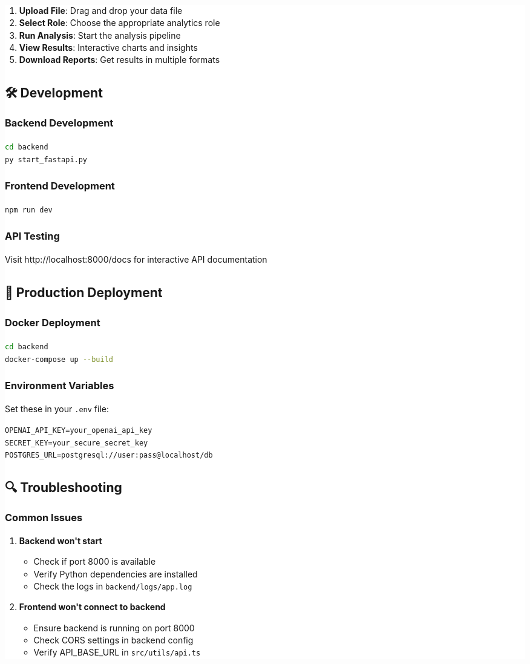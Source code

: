 1. **Upload File**: Drag and drop your data file
2. **Select Role**: Choose the appropriate analytics role
3. **Run Analysis**: Start the analysis pipeline
4. **View Results**: Interactive charts and insights
5. **Download Reports**: Get results in multiple formats

## 🛠️ Development

### Backend Development
```bash
cd backend
py start_fastapi.py
```

### Frontend Development
```bash
npm run dev
```

### API Testing
Visit http://localhost:8000/docs for interactive API documentation

## 🐳 Production Deployment

### Docker Deployment
```bash
cd backend
docker-compose up --build
```

### Environment Variables
Set these in your `.env` file:
```env
OPENAI_API_KEY=your_openai_api_key
SECRET_KEY=your_secure_secret_key
POSTGRES_URL=postgresql://user:pass@localhost/db
```

## 🔍 Troubleshooting

### Common Issues

1. **Backend won't start**
   - Check if port 8000 is available
   - Verify Python dependencies are installed
   - Check the logs in `backend/logs/app.log`

2. **Frontend won't connect to backend**
   - Ensure backend is running on port 8000
   - Check CORS settings in backend config
   - Verify API_BASE_URL in `src/utils/api.ts`
